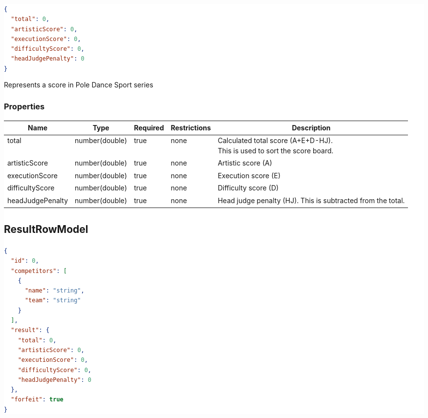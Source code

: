 ```json
{
  "total": 0,
  "artisticScore": 0,
  "executionScore": 0,
  "difficultyScore": 0,
  "headJudgePenalty": 0
}

```

Represents a score in Pole Dance Sport series

### Properties

|Name|Type|Required|Restrictions|Description|
|---|---|---|---|---|
|total|number(double)|true|none|Calculated total score (A+E+D-HJ).<br>This is used to sort the score board.|
|artisticScore|number(double)|true|none|Artistic score (A)|
|executionScore|number(double)|true|none|Execution score (E)|
|difficultyScore|number(double)|true|none|Difficulty score (D)|
|headJudgePenalty|number(double)|true|none|Head judge penalty (HJ). This is subtracted from the total.|

<h2 id="tocS_ResultRowModel">ResultRowModel</h2>

<a id="schemaresultrowmodel"></a>
<a id="schema_ResultRowModel"></a>
<a id="tocSresultrowmodel"></a>
<a id="tocsresultrowmodel"></a>

```json
{
  "id": 0,
  "competitors": [
    {
      "name": "string",
      "team": "string"
    }
  ],
  "result": {
    "total": 0,
    "artisticScore": 0,
    "executionScore": 0,
    "difficultyScore": 0,
    "headJudgePenalty": 0
  },
  "forfeit": true
}

```
